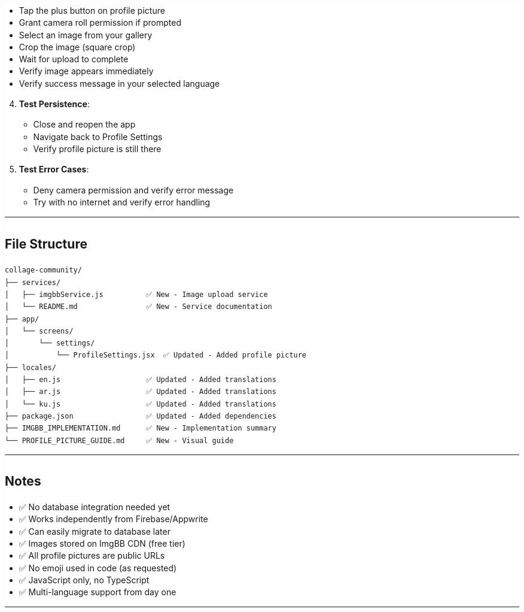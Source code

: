    - Tap the plus button on profile picture
   - Grant camera roll permission if prompted
   - Select an image from your gallery
   - Crop the image (square crop)
   - Wait for upload to complete
   - Verify image appears immediately
   - Verify success message in your selected language

4. **Test Persistence**:

   - Close and reopen the app
   - Navigate back to Profile Settings
   - Verify profile picture is still there

5. **Test Error Cases**:
   - Deny camera permission and verify error message
   - Try with no internet and verify error handling

---

## File Structure

```
collage-community/
├── services/
│   ├── imgbbService.js          ✅ New - Image upload service
│   └── README.md                ✅ New - Service documentation
├── app/
│   └── screens/
│       └── settings/
│           └── ProfileSettings.jsx  ✅ Updated - Added profile picture
├── locales/
│   ├── en.js                    ✅ Updated - Added translations
│   ├── ar.js                    ✅ Updated - Added translations
│   └── ku.js                    ✅ Updated - Added translations
├── package.json                 ✅ Updated - Added dependencies
├── IMGBB_IMPLEMENTATION.md      ✅ New - Implementation summary
└── PROFILE_PICTURE_GUIDE.md     ✅ New - Visual guide
```

---

## Notes

- ✅ No database integration needed yet
- ✅ Works independently from Firebase/Appwrite
- ✅ Can easily migrate to database later
- ✅ Images stored on ImgBB CDN (free tier)
- ✅ All profile pictures are public URLs
- ✅ No emoji used in code (as requested)
- ✅ JavaScript only, no TypeScript
- ✅ Multi-language support from day one

---